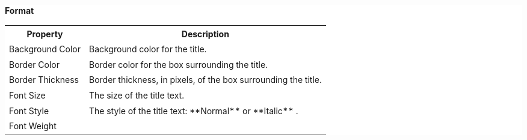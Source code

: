 </td>

</tr>

</tbody>

</table>

**Format**

<table style="WIDTH: 100%">

<tbody>

<tr>

<th>Property</th>

<th>Description</th>

</tr>

<tr>

<td>Background Color</td>

<td>Background color for the title.</td>

</tr>

<tr>

<td>Border Color</td>

<td>Border color for the box surrounding the title.</td>

</tr>

<tr>

<td>Border Thickness</td>

<td>Border thickness, in pixels, of the box surrounding the title.</td>

</tr>

<tr>

<td>Font Size</td>

<td>The size of the title text.</td>

</tr>

<tr>

<td>Font Style</td>

<td>The style of the title text: **Normal** or **Italic** .</td>

</tr>

<tr>

<td>Font Weight</td>
